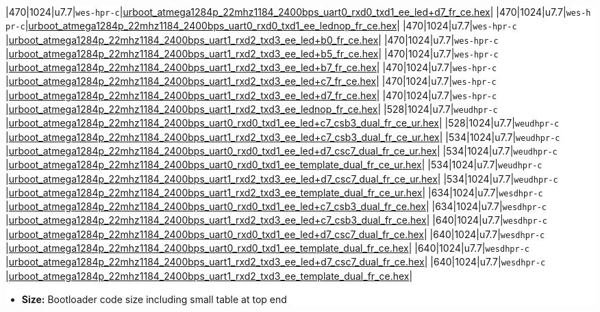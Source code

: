 |470|1024|u7.7|`wes-hpr-c`|[urboot_atmega1284p_22mhz1184_2400bps_uart0_rxd0_txd1_ee_led+d7_fr_ce.hex](https://raw.githubusercontent.com/stefanrueger/urboot.hex/main/mcus/atmega1284p/fcpu_22mhz1184/2400_bps/urboot_atmega1284p_22mhz1184_2400bps_uart0_rxd0_txd1_ee_led+d7_fr_ce.hex)|
|470|1024|u7.7|`wes-hpr-c`|[urboot_atmega1284p_22mhz1184_2400bps_uart0_rxd0_txd1_ee_lednop_fr_ce.hex](https://raw.githubusercontent.com/stefanrueger/urboot.hex/main/mcus/atmega1284p/fcpu_22mhz1184/2400_bps/urboot_atmega1284p_22mhz1184_2400bps_uart0_rxd0_txd1_ee_lednop_fr_ce.hex)|
|470|1024|u7.7|`wes-hpr-c`|[urboot_atmega1284p_22mhz1184_2400bps_uart1_rxd2_txd3_ee_led+b0_fr_ce.hex](https://raw.githubusercontent.com/stefanrueger/urboot.hex/main/mcus/atmega1284p/fcpu_22mhz1184/2400_bps/urboot_atmega1284p_22mhz1184_2400bps_uart1_rxd2_txd3_ee_led+b0_fr_ce.hex)|
|470|1024|u7.7|`wes-hpr-c`|[urboot_atmega1284p_22mhz1184_2400bps_uart1_rxd2_txd3_ee_led+b5_fr_ce.hex](https://raw.githubusercontent.com/stefanrueger/urboot.hex/main/mcus/atmega1284p/fcpu_22mhz1184/2400_bps/urboot_atmega1284p_22mhz1184_2400bps_uart1_rxd2_txd3_ee_led+b5_fr_ce.hex)|
|470|1024|u7.7|`wes-hpr-c`|[urboot_atmega1284p_22mhz1184_2400bps_uart1_rxd2_txd3_ee_led+b7_fr_ce.hex](https://raw.githubusercontent.com/stefanrueger/urboot.hex/main/mcus/atmega1284p/fcpu_22mhz1184/2400_bps/urboot_atmega1284p_22mhz1184_2400bps_uart1_rxd2_txd3_ee_led+b7_fr_ce.hex)|
|470|1024|u7.7|`wes-hpr-c`|[urboot_atmega1284p_22mhz1184_2400bps_uart1_rxd2_txd3_ee_led+c7_fr_ce.hex](https://raw.githubusercontent.com/stefanrueger/urboot.hex/main/mcus/atmega1284p/fcpu_22mhz1184/2400_bps/urboot_atmega1284p_22mhz1184_2400bps_uart1_rxd2_txd3_ee_led+c7_fr_ce.hex)|
|470|1024|u7.7|`wes-hpr-c`|[urboot_atmega1284p_22mhz1184_2400bps_uart1_rxd2_txd3_ee_led+d7_fr_ce.hex](https://raw.githubusercontent.com/stefanrueger/urboot.hex/main/mcus/atmega1284p/fcpu_22mhz1184/2400_bps/urboot_atmega1284p_22mhz1184_2400bps_uart1_rxd2_txd3_ee_led+d7_fr_ce.hex)|
|470|1024|u7.7|`wes-hpr-c`|[urboot_atmega1284p_22mhz1184_2400bps_uart1_rxd2_txd3_ee_lednop_fr_ce.hex](https://raw.githubusercontent.com/stefanrueger/urboot.hex/main/mcus/atmega1284p/fcpu_22mhz1184/2400_bps/urboot_atmega1284p_22mhz1184_2400bps_uart1_rxd2_txd3_ee_lednop_fr_ce.hex)|
|528|1024|u7.7|`weudhpr-c`|[urboot_atmega1284p_22mhz1184_2400bps_uart0_rxd0_txd1_ee_led+c7_csb3_dual_fr_ce_ur.hex](https://raw.githubusercontent.com/stefanrueger/urboot.hex/main/mcus/atmega1284p/fcpu_22mhz1184/2400_bps/urboot_atmega1284p_22mhz1184_2400bps_uart0_rxd0_txd1_ee_led+c7_csb3_dual_fr_ce_ur.hex)|
|528|1024|u7.7|`weudhpr-c`|[urboot_atmega1284p_22mhz1184_2400bps_uart1_rxd2_txd3_ee_led+c7_csb3_dual_fr_ce_ur.hex](https://raw.githubusercontent.com/stefanrueger/urboot.hex/main/mcus/atmega1284p/fcpu_22mhz1184/2400_bps/urboot_atmega1284p_22mhz1184_2400bps_uart1_rxd2_txd3_ee_led+c7_csb3_dual_fr_ce_ur.hex)|
|534|1024|u7.7|`weudhpr-c`|[urboot_atmega1284p_22mhz1184_2400bps_uart0_rxd0_txd1_ee_led+d7_csc7_dual_fr_ce_ur.hex](https://raw.githubusercontent.com/stefanrueger/urboot.hex/main/mcus/atmega1284p/fcpu_22mhz1184/2400_bps/urboot_atmega1284p_22mhz1184_2400bps_uart0_rxd0_txd1_ee_led+d7_csc7_dual_fr_ce_ur.hex)|
|534|1024|u7.7|`weudhpr-c`|[urboot_atmega1284p_22mhz1184_2400bps_uart0_rxd0_txd1_ee_template_dual_fr_ce_ur.hex](https://raw.githubusercontent.com/stefanrueger/urboot.hex/main/mcus/atmega1284p/fcpu_22mhz1184/2400_bps/urboot_atmega1284p_22mhz1184_2400bps_uart0_rxd0_txd1_ee_template_dual_fr_ce_ur.hex)|
|534|1024|u7.7|`weudhpr-c`|[urboot_atmega1284p_22mhz1184_2400bps_uart1_rxd2_txd3_ee_led+d7_csc7_dual_fr_ce_ur.hex](https://raw.githubusercontent.com/stefanrueger/urboot.hex/main/mcus/atmega1284p/fcpu_22mhz1184/2400_bps/urboot_atmega1284p_22mhz1184_2400bps_uart1_rxd2_txd3_ee_led+d7_csc7_dual_fr_ce_ur.hex)|
|534|1024|u7.7|`weudhpr-c`|[urboot_atmega1284p_22mhz1184_2400bps_uart1_rxd2_txd3_ee_template_dual_fr_ce_ur.hex](https://raw.githubusercontent.com/stefanrueger/urboot.hex/main/mcus/atmega1284p/fcpu_22mhz1184/2400_bps/urboot_atmega1284p_22mhz1184_2400bps_uart1_rxd2_txd3_ee_template_dual_fr_ce_ur.hex)|
|634|1024|u7.7|`wesdhpr-c`|[urboot_atmega1284p_22mhz1184_2400bps_uart0_rxd0_txd1_ee_led+c7_csb3_dual_fr_ce.hex](https://raw.githubusercontent.com/stefanrueger/urboot.hex/main/mcus/atmega1284p/fcpu_22mhz1184/2400_bps/urboot_atmega1284p_22mhz1184_2400bps_uart0_rxd0_txd1_ee_led+c7_csb3_dual_fr_ce.hex)|
|634|1024|u7.7|`wesdhpr-c`|[urboot_atmega1284p_22mhz1184_2400bps_uart1_rxd2_txd3_ee_led+c7_csb3_dual_fr_ce.hex](https://raw.githubusercontent.com/stefanrueger/urboot.hex/main/mcus/atmega1284p/fcpu_22mhz1184/2400_bps/urboot_atmega1284p_22mhz1184_2400bps_uart1_rxd2_txd3_ee_led+c7_csb3_dual_fr_ce.hex)|
|640|1024|u7.7|`wesdhpr-c`|[urboot_atmega1284p_22mhz1184_2400bps_uart0_rxd0_txd1_ee_led+d7_csc7_dual_fr_ce.hex](https://raw.githubusercontent.com/stefanrueger/urboot.hex/main/mcus/atmega1284p/fcpu_22mhz1184/2400_bps/urboot_atmega1284p_22mhz1184_2400bps_uart0_rxd0_txd1_ee_led+d7_csc7_dual_fr_ce.hex)|
|640|1024|u7.7|`wesdhpr-c`|[urboot_atmega1284p_22mhz1184_2400bps_uart0_rxd0_txd1_ee_template_dual_fr_ce.hex](https://raw.githubusercontent.com/stefanrueger/urboot.hex/main/mcus/atmega1284p/fcpu_22mhz1184/2400_bps/urboot_atmega1284p_22mhz1184_2400bps_uart0_rxd0_txd1_ee_template_dual_fr_ce.hex)|
|640|1024|u7.7|`wesdhpr-c`|[urboot_atmega1284p_22mhz1184_2400bps_uart1_rxd2_txd3_ee_led+d7_csc7_dual_fr_ce.hex](https://raw.githubusercontent.com/stefanrueger/urboot.hex/main/mcus/atmega1284p/fcpu_22mhz1184/2400_bps/urboot_atmega1284p_22mhz1184_2400bps_uart1_rxd2_txd3_ee_led+d7_csc7_dual_fr_ce.hex)|
|640|1024|u7.7|`wesdhpr-c`|[urboot_atmega1284p_22mhz1184_2400bps_uart1_rxd2_txd3_ee_template_dual_fr_ce.hex](https://raw.githubusercontent.com/stefanrueger/urboot.hex/main/mcus/atmega1284p/fcpu_22mhz1184/2400_bps/urboot_atmega1284p_22mhz1184_2400bps_uart1_rxd2_txd3_ee_template_dual_fr_ce.hex)|

- **Size:** Bootloader code size including small table at top end